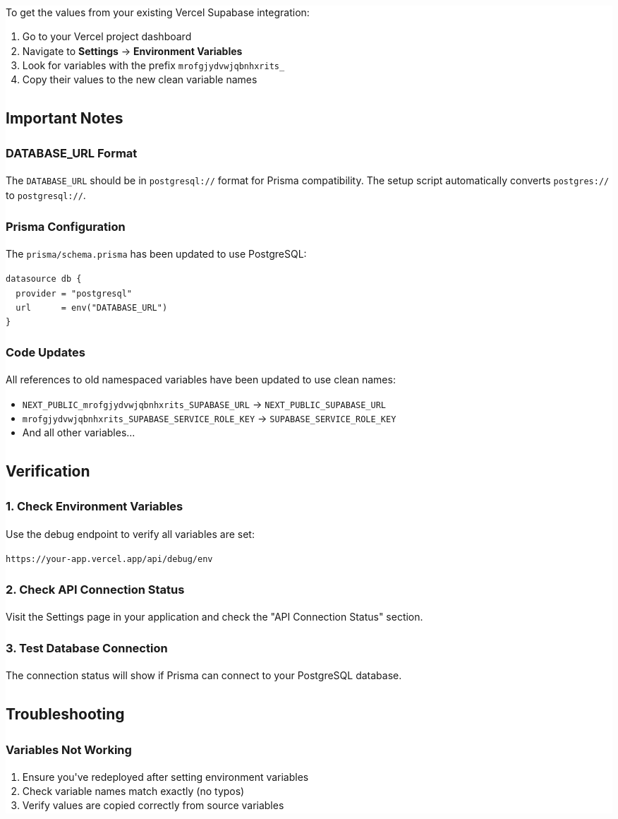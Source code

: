 To get the values from your existing Vercel Supabase integration:

1. Go to your Vercel project dashboard
2. Navigate to **Settings** → **Environment Variables**
3. Look for variables with the prefix `mrofgjydvwjqbnhxrits_`
4. Copy their values to the new clean variable names

## Important Notes

### DATABASE_URL Format
The `DATABASE_URL` should be in `postgresql://` format for Prisma compatibility. The setup script automatically converts `postgres://` to `postgresql://`.

### Prisma Configuration
The `prisma/schema.prisma` has been updated to use PostgreSQL:

```prisma
datasource db {
  provider = "postgresql"
  url      = env("DATABASE_URL")
}
```

### Code Updates
All references to old namespaced variables have been updated to use clean names:

- `NEXT_PUBLIC_mrofgjydvwjqbnhxrits_SUPABASE_URL` → `NEXT_PUBLIC_SUPABASE_URL`
- `mrofgjydvwjqbnhxrits_SUPABASE_SERVICE_ROLE_KEY` → `SUPABASE_SERVICE_ROLE_KEY`
- And all other variables...

## Verification

### 1. Check Environment Variables
Use the debug endpoint to verify all variables are set:
```
https://your-app.vercel.app/api/debug/env
```

### 2. Check API Connection Status
Visit the Settings page in your application and check the "API Connection Status" section.

### 3. Test Database Connection
The connection status will show if Prisma can connect to your PostgreSQL database.

## Troubleshooting

### Variables Not Working
1. Ensure you've redeployed after setting environment variables
2. Check variable names match exactly (no typos)
3. Verify values are copied correctly from source variables
